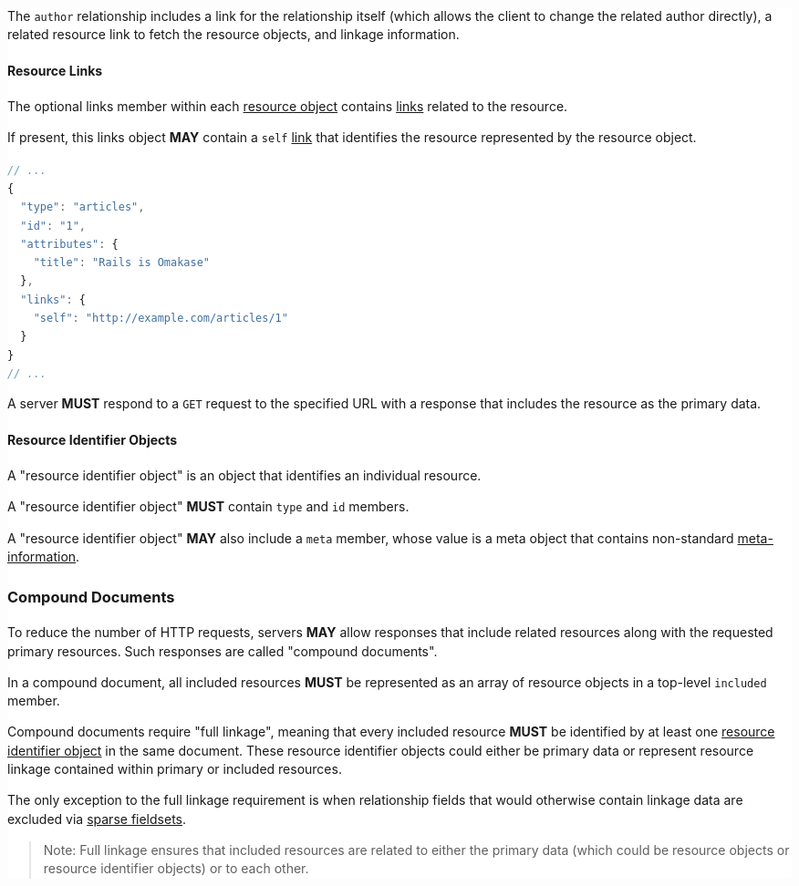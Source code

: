 The `author` relationship includes a link for the relationship itself (which allows the client to change the related author directly), a related resource link to fetch the resource objects, and linkage information.

#### Resource Links

The optional links member within each [resource object](#resource-objects) contains [links](#links) related to the resource.

If present, this links object **MAY** contain a `self` [link](#links) that identifies the resource represented by the resource object.

```js
// ...
{
  "type": "articles",
  "id": "1",
  "attributes": {
    "title": "Rails is Omakase"
  },
  "links": {
    "self": "http://example.com/articles/1"
  }
}
// ...
```

A server **MUST** respond to a `GET` request to the specified URL with a response that includes the resource as the primary data.

#### Resource Identifier Objects

A "resource identifier object" is an object that identifies an individual resource.

A "resource identifier object" **MUST** contain `type` and `id` members.

A "resource identifier object" **MAY** also include a `meta` member, whose value is a meta object that contains non-standard [meta-information](#meta-information).

### Compound Documents

To reduce the number of HTTP requests, servers **MAY** allow responses that include related resources along with the requested primary resources. Such responses are called "compound documents".

In a compound document, all included resources **MUST** be represented as an array of resource objects in a top-level `included` member.

Compound documents require "full linkage", meaning that every included resource **MUST** be identified by at least one [resource identifier object](#resource-identifier-objects) in the same document. These resource identifier objects could either be primary data or represent resource linkage contained within primary or included resources.

The only exception to the full linkage requirement is when relationship fields that would otherwise contain linkage data are excluded via [sparse fieldsets](#sparse-fieldsets).

> Note: Full linkage ensures that included resources are related to either the primary data (which could be resource objects or resource identifier objects) or to each other.
